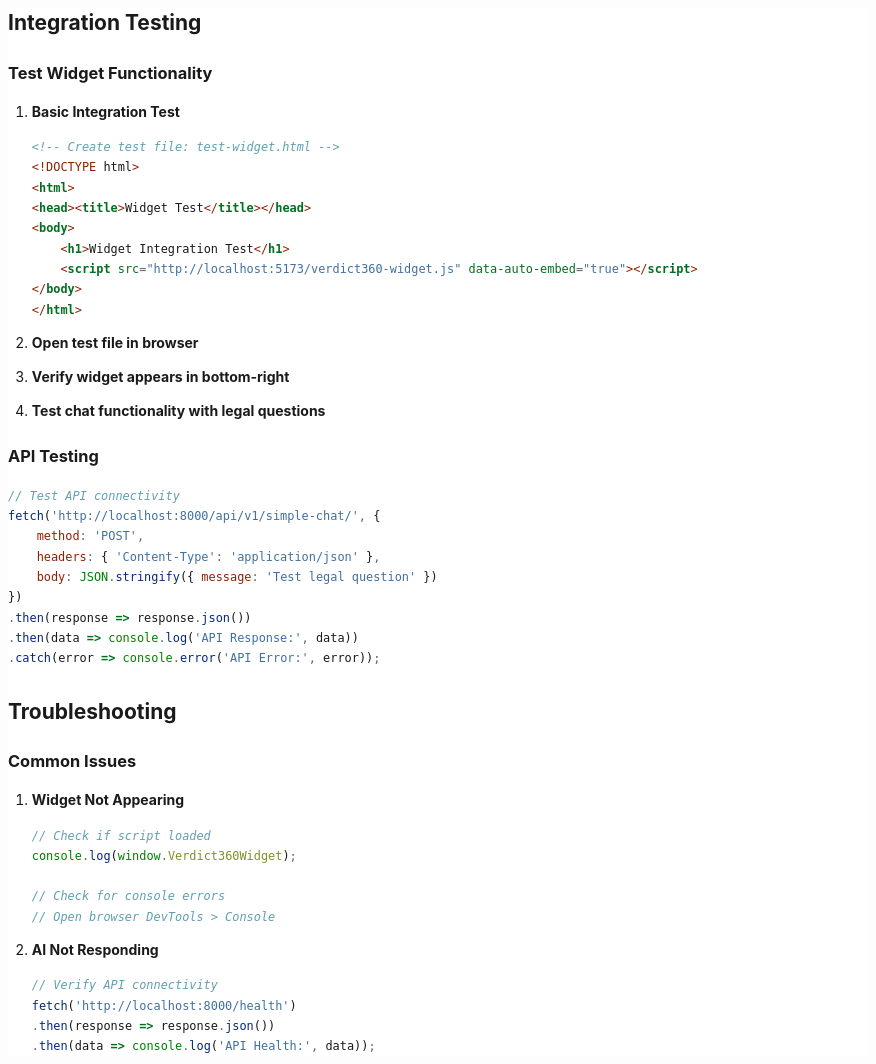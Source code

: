 ## Integration Testing

### Test Widget Functionality

1. **Basic Integration Test**
   ```html
   <!-- Create test file: test-widget.html -->
   <!DOCTYPE html>
   <html>
   <head><title>Widget Test</title></head>
   <body>
       <h1>Widget Integration Test</h1>
       <script src="http://localhost:5173/verdict360-widget.js" data-auto-embed="true"></script>
   </body>
   </html>
   ```

2. **Open test file in browser**
3. **Verify widget appears in bottom-right**
4. **Test chat functionality with legal questions**

### API Testing

```javascript
// Test API connectivity
fetch('http://localhost:8000/api/v1/simple-chat/', {
    method: 'POST',
    headers: { 'Content-Type': 'application/json' },
    body: JSON.stringify({ message: 'Test legal question' })
})
.then(response => response.json())
.then(data => console.log('API Response:', data))
.catch(error => console.error('API Error:', error));
```

## Troubleshooting

### Common Issues

1. **Widget Not Appearing**
   ```javascript
   // Check if script loaded
   console.log(window.Verdict360Widget);
   
   // Check for console errors
   // Open browser DevTools > Console
   ```

2. **AI Not Responding**
   ```javascript
   // Verify API connectivity
   fetch('http://localhost:8000/health')
   .then(response => response.json())
   .then(data => console.log('API Health:', data));
   ```
